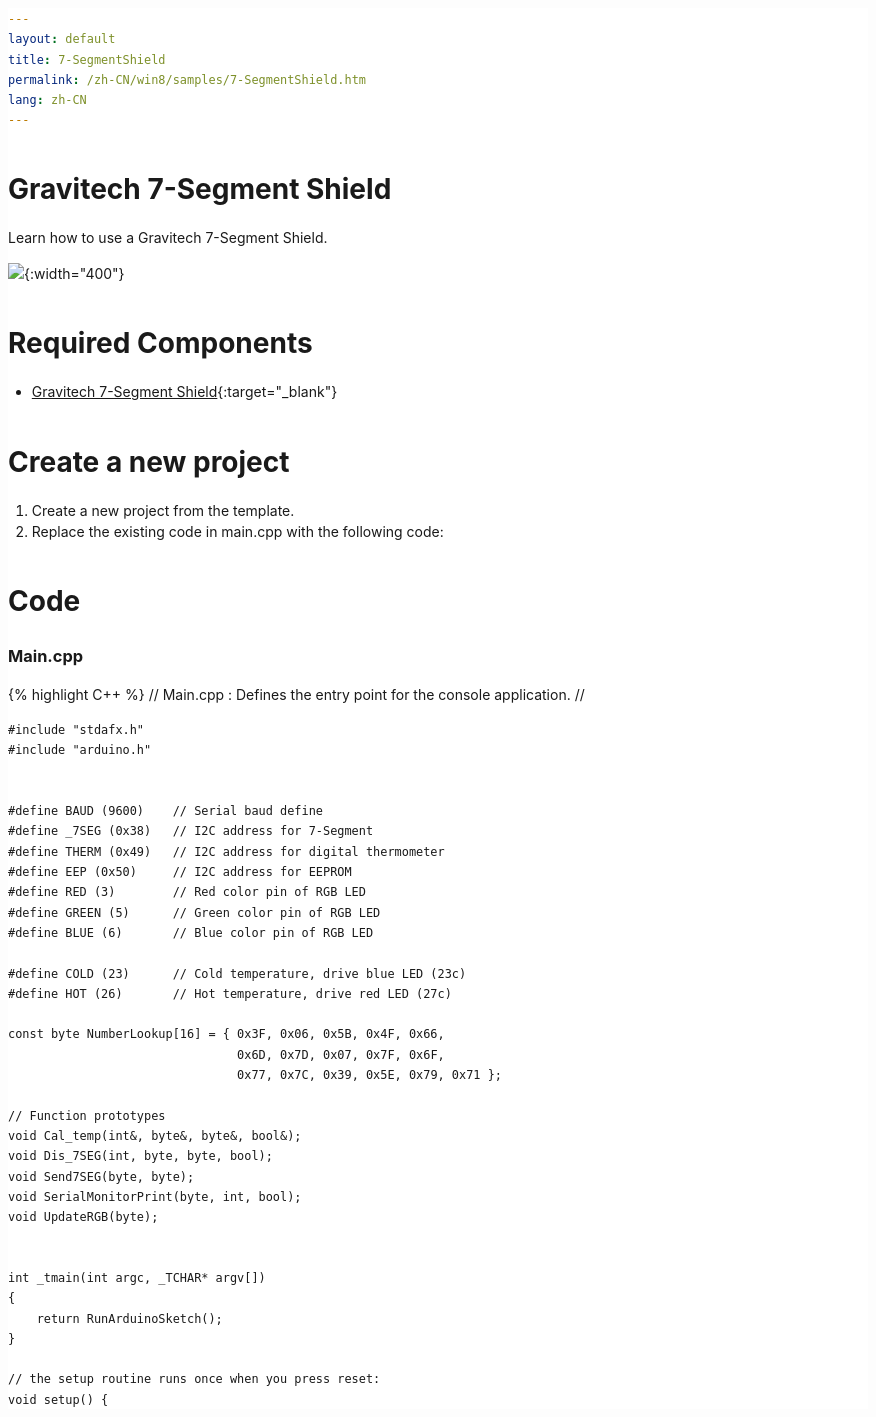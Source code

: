 ```yaml
---
layout: default
title: 7-SegmentShield
permalink: /zh-CN/win8/samples/7-SegmentShield.htm
lang: zh-CN
---
```


# Gravitech 7-Segment Shield
Learn how to use a Gravitech 7-Segment Shield.

![]({{site.baseurl}}/images/Gravitech_7seg_shield.jpg){:width="400"}

# Required Components
* [Gravitech 7-Segment Shield](http://www.gravitech.us/7segmentshield.html){:target="_blank"}

# Create a new project

1. Create a new project from the template.
1. Replace the existing code in main.cpp with the following code:

# Code

### Main.cpp
{% highlight C++ %}
	// Main.cpp : Defines the entry point for the console application.
	//

	#include "stdafx.h"
	#include "arduino.h"


	#define BAUD (9600)    // Serial baud define
	#define _7SEG (0x38)   // I2C address for 7-Segment
	#define THERM (0x49)   // I2C address for digital thermometer
	#define EEP (0x50)     // I2C address for EEPROM
	#define RED (3)        // Red color pin of RGB LED
	#define GREEN (5)      // Green color pin of RGB LED
	#define BLUE (6)       // Blue color pin of RGB LED

	#define COLD (23)      // Cold temperature, drive blue LED (23c)
	#define HOT (26)       // Hot temperature, drive red LED (27c)

	const byte NumberLookup[16] = { 0x3F, 0x06, 0x5B, 0x4F, 0x66,
									0x6D, 0x7D, 0x07, 0x7F, 0x6F,
									0x77, 0x7C, 0x39, 0x5E, 0x79, 0x71 };

	// Function prototypes
	void Cal_temp(int&, byte&, byte&, bool&);
	void Dis_7SEG(int, byte, byte, bool);
	void Send7SEG(byte, byte);
	void SerialMonitorPrint(byte, int, bool);
	void UpdateRGB(byte);


	int _tmain(int argc, _TCHAR* argv[])
	{
		return RunArduinoSketch();
	}

	// the setup routine runs once when you press reset:
	void setup() {